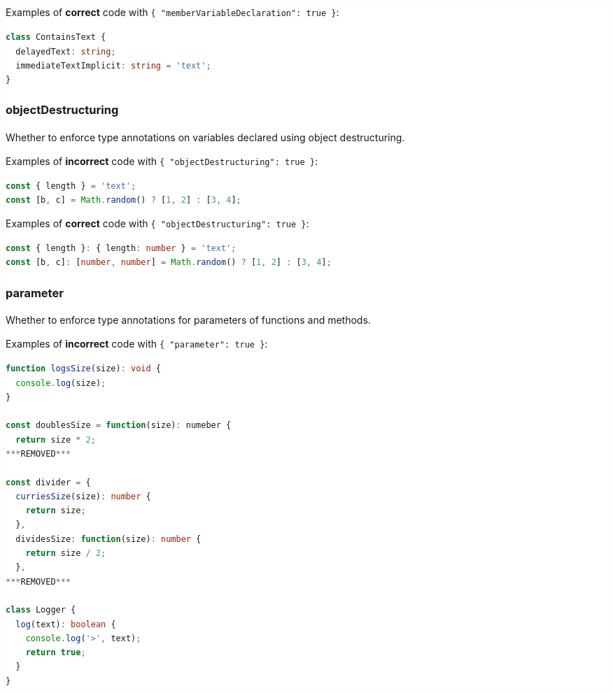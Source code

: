 Examples of **correct** code with `{ "memberVariableDeclaration": true }`:

```ts
class ContainsText {
  delayedText: string;
  immediateTextImplicit: string = 'text';
}
```

### objectDestructuring

Whether to enforce type annotations on variables declared using object destructuring.

Examples of **incorrect** code with `{ "objectDestructuring": true }`:

```ts
const { length } = 'text';
const [b, c] = Math.random() ? [1, 2] : [3, 4];
```

Examples of **correct** code with `{ "objectDestructuring": true }`:

```ts
const { length }: { length: number } = 'text';
const [b, c]: [number, number] = Math.random() ? [1, 2] : [3, 4];
```

### parameter

Whether to enforce type annotations for parameters of functions and methods.

Examples of **incorrect** code with `{ "parameter": true }`:

```ts
function logsSize(size): void {
  console.log(size);
}

const doublesSize = function(size): numeber {
  return size * 2;
***REMOVED***

const divider = {
  curriesSize(size): number {
    return size;
  },
  dividesSize: function(size): number {
    return size / 2;
  },
***REMOVED***

class Logger {
  log(text): boolean {
    console.log('>', text);
    return true;
  }
}
```
